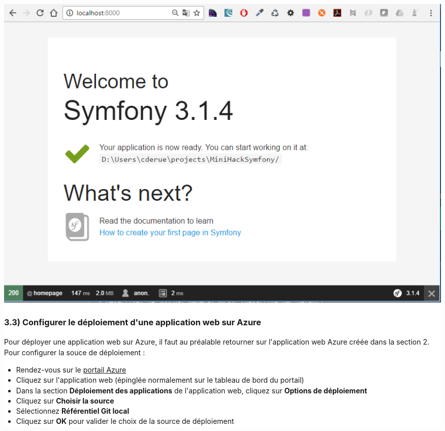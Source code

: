 ![Symfony](Screenshots/Symfony2.png)

### 3.3) Configurer le déploiement d'une application web sur Azure

Pour déployer une application web sur Azure, il faut au préalable retourner sur l'application web Azure créée dans la section 2. 
Pour configurer la souce de déploiement :
- Rendez-vous sur le [portail Azure](http://portal.azure.com)
- Cliquez sur l'application web (épinglée normalement sur le tableau de bord du portail)
- Dans la section __Déploiement des applications__ de l'application web, cliquez sur __Options de déploiement__
- Cliquez sur __Choisir la source__
- Sélectionnez __Référentiel Git local__
- Cliquez sur __OK__ pour valider le choix de la source de déploiement
    